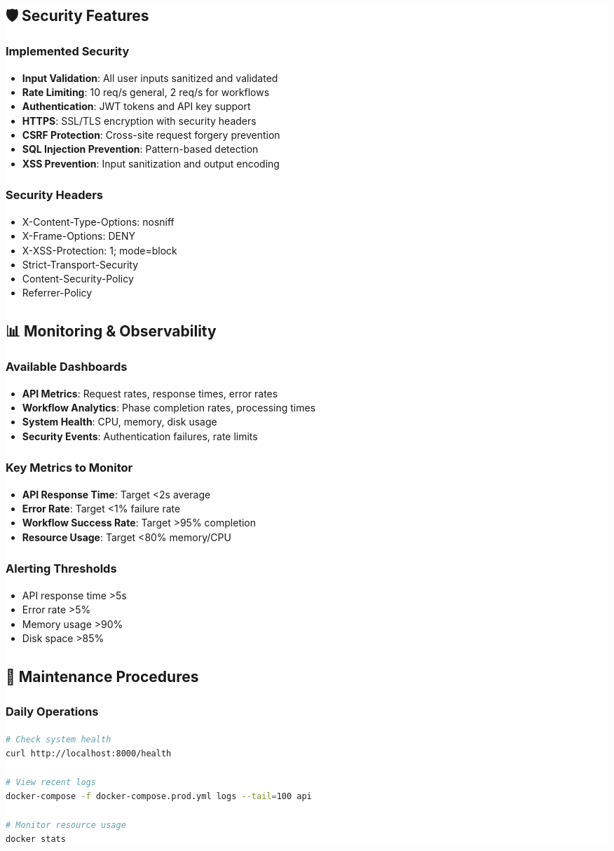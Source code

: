 ## 🛡️ Security Features

### Implemented Security
- **Input Validation**: All user inputs sanitized and validated
- **Rate Limiting**: 10 req/s general, 2 req/s for workflows
- **Authentication**: JWT tokens and API key support
- **HTTPS**: SSL/TLS encryption with security headers
- **CSRF Protection**: Cross-site request forgery prevention
- **SQL Injection Prevention**: Pattern-based detection
- **XSS Prevention**: Input sanitization and output encoding

### Security Headers
- X-Content-Type-Options: nosniff
- X-Frame-Options: DENY
- X-XSS-Protection: 1; mode=block
- Strict-Transport-Security
- Content-Security-Policy
- Referrer-Policy

## 📊 Monitoring & Observability

### Available Dashboards
- **API Metrics**: Request rates, response times, error rates
- **Workflow Analytics**: Phase completion rates, processing times
- **System Health**: CPU, memory, disk usage
- **Security Events**: Authentication failures, rate limits

### Key Metrics to Monitor
- **API Response Time**: Target <2s average
- **Error Rate**: Target <1% failure rate
- **Workflow Success Rate**: Target >95% completion
- **Resource Usage**: Target <80% memory/CPU

### Alerting Thresholds
- API response time >5s
- Error rate >5%
- Memory usage >90%
- Disk space >85%

## 🔄 Maintenance Procedures

### Daily Operations
```bash
# Check system health
curl http://localhost:8000/health

# View recent logs
docker-compose -f docker-compose.prod.yml logs --tail=100 api

# Monitor resource usage
docker stats
```
